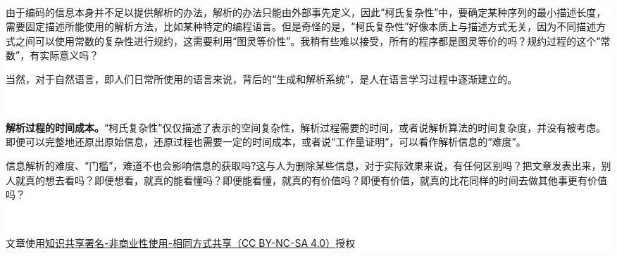 由于编码的信息本身并不足以提供解析的办法，解析的办法只能由外部事先定义，因此“柯氏复杂性”中，要确定某种序列的最小描述长度，需要固定描述所能使用的解析方法，比如某种特定的编程语言。但是奇怪的是，“柯氏复杂性”好像本质上与描述方式无关，因为不同描述方式之间可以使用常数的复杂性进行规约，这需要利用“图灵等价性”。我稍有些难以接受，所有的程序都是图灵等价的吗？规约过程的这个“常数”，有实际意义吗？

当然，对于自然语言，即人们日常所使用的语言来说，背后的“生成和解析系统”，是人在语言学习过程中逐渐建立的。

<br>

**解析过程的时间成本。**“柯氏复杂性”仅仅描述了表示的空间复杂性，解析过程需要的时间，或者说解析算法的时间复杂度，并没有被考虑。即便可以完整地还原出原始信息，还原过程也需要一定的时间成本，或者说“工作量证明”，可以看作解析信息的“难度”。

信息解析的难度、“门槛”，难道不也会影响信息的获取吗?这与人为删除某些信息，对于实际效果来说，有任何区别吗？把文章发表出来，别人就真的想去看吗？即便想看，就真的能看懂吗？即便能看懂，就真的有价值吗？即便有价值，就真的比花同样的时间去做其他事更有价值吗？

<br>

文章使用<a href="https://creativecommons.org/licenses/by-nc-sa/4.0/" target="_blank">知识共享署名-非商业性使用-相同方式共享（CC BY-NC-SA 4.0）</a>授权